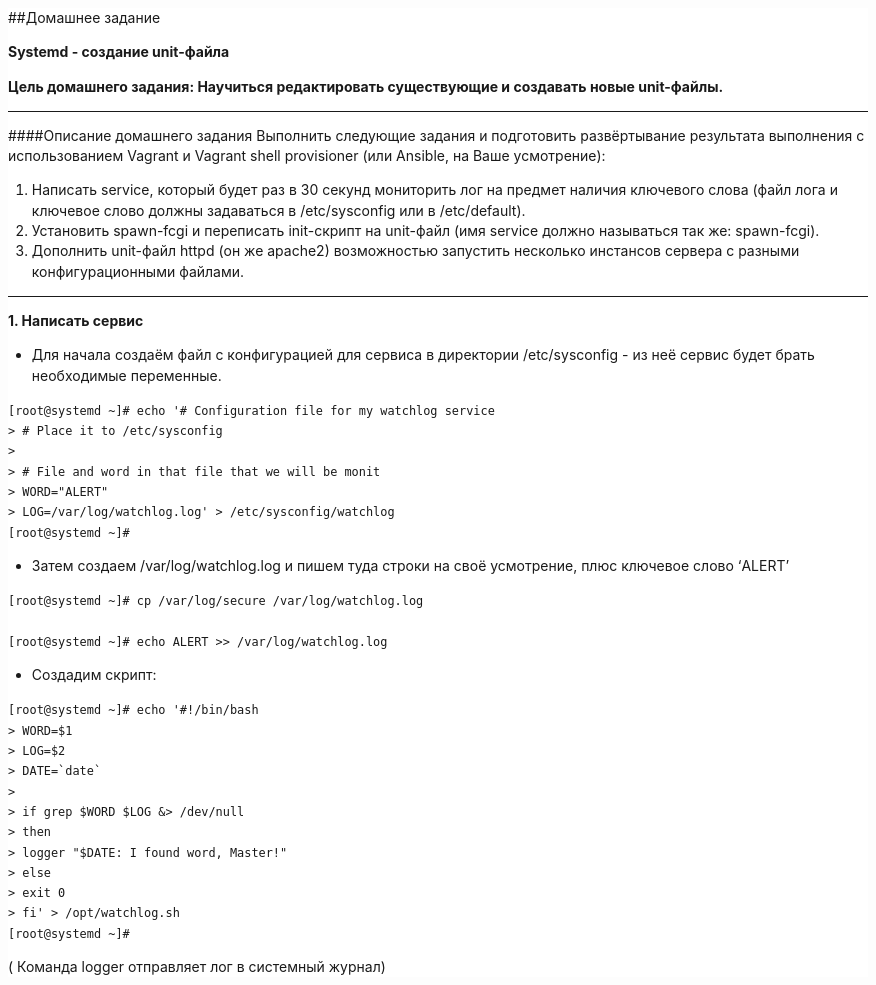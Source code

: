 ##Домашнее задание

**Systemd - создание unit-файла**

**Цель домашнего задания: Научиться редактировать существующие и создавать новые unit-файлы.**

---

####Описание домашнего задания Выполнить следующие задания и подготовить развёртывание результата выполнения с использованием Vagrant и Vagrant shell provisioner (или Ansible, на Ваше усмотрение):

1. Написать service, который будет раз в 30 секунд мониторить лог на предмет наличия ключевого слова (файл лога и ключевое слово должны задаваться в /etc/sysconfig или в /etc/default).
2. Установить spawn-fcgi и переписать init-скрипт на unit-файл (имя service должно называться так же: spawn-fcgi).
3. Дополнить unit-файл httpd (он же apache2) возможностью запустить несколько инстансов сервера с разными конфигурационными файлами.

---

**1\. Написать сервис**

* Для начала создаём файл с конфигурацией для сервиса в директории /etc/sysconfig - из неё сервис будет брать необходимые переменные.

```
[root@systemd ~]# echo '# Configuration file for my watchlog service
> # Place it to /etc/sysconfig
> 
> # File and word in that file that we will be monit
> WORD="ALERT"
> LOG=/var/log/watchlog.log' > /etc/sysconfig/watchlog
[root@systemd ~]# 
```

* Затем создаем /var/log/watchlog.log и пишем туда строки на своё усмотрение, плюс ключевое слово ‘ALERT’
```
[root@systemd ~]# cp /var/log/secure /var/log/watchlog.log

[root@systemd ~]# echo ALERT >> /var/log/watchlog.log 
```

* Создадим скрипт:
```
[root@systemd ~]# echo '#!/bin/bash
> WORD=$1
> LOG=$2
> DATE=`date`
> 
> if grep $WORD $LOG &> /dev/null
> then
> logger "$DATE: I found word, Master!"
> else
> exit 0
> fi' > /opt/watchlog.sh
[root@systemd ~]# 

```
( Команда logger отправляет лог в системный журнал)
